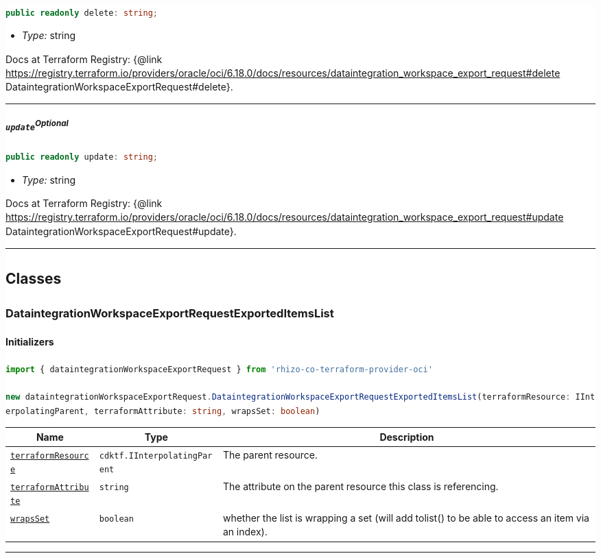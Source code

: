 ```typescript
public readonly delete: string;
```

- *Type:* string

Docs at Terraform Registry: {@link https://registry.terraform.io/providers/oracle/oci/6.18.0/docs/resources/dataintegration_workspace_export_request#delete DataintegrationWorkspaceExportRequest#delete}.

---

##### `update`<sup>Optional</sup> <a name="update" id="rhizo-co-terraform-provider-oci.dataintegrationWorkspaceExportRequest.DataintegrationWorkspaceExportRequestTimeouts.property.update"></a>

```typescript
public readonly update: string;
```

- *Type:* string

Docs at Terraform Registry: {@link https://registry.terraform.io/providers/oracle/oci/6.18.0/docs/resources/dataintegration_workspace_export_request#update DataintegrationWorkspaceExportRequest#update}.

---

## Classes <a name="Classes" id="Classes"></a>

### DataintegrationWorkspaceExportRequestExportedItemsList <a name="DataintegrationWorkspaceExportRequestExportedItemsList" id="rhizo-co-terraform-provider-oci.dataintegrationWorkspaceExportRequest.DataintegrationWorkspaceExportRequestExportedItemsList"></a>

#### Initializers <a name="Initializers" id="rhizo-co-terraform-provider-oci.dataintegrationWorkspaceExportRequest.DataintegrationWorkspaceExportRequestExportedItemsList.Initializer"></a>

```typescript
import { dataintegrationWorkspaceExportRequest } from 'rhizo-co-terraform-provider-oci'

new dataintegrationWorkspaceExportRequest.DataintegrationWorkspaceExportRequestExportedItemsList(terraformResource: IInterpolatingParent, terraformAttribute: string, wrapsSet: boolean)
```

| **Name** | **Type** | **Description** |
| --- | --- | --- |
| <code><a href="#rhizo-co-terraform-provider-oci.dataintegrationWorkspaceExportRequest.DataintegrationWorkspaceExportRequestExportedItemsList.Initializer.parameter.terraformResource">terraformResource</a></code> | <code>cdktf.IInterpolatingParent</code> | The parent resource. |
| <code><a href="#rhizo-co-terraform-provider-oci.dataintegrationWorkspaceExportRequest.DataintegrationWorkspaceExportRequestExportedItemsList.Initializer.parameter.terraformAttribute">terraformAttribute</a></code> | <code>string</code> | The attribute on the parent resource this class is referencing. |
| <code><a href="#rhizo-co-terraform-provider-oci.dataintegrationWorkspaceExportRequest.DataintegrationWorkspaceExportRequestExportedItemsList.Initializer.parameter.wrapsSet">wrapsSet</a></code> | <code>boolean</code> | whether the list is wrapping a set (will add tolist() to be able to access an item via an index). |

---
